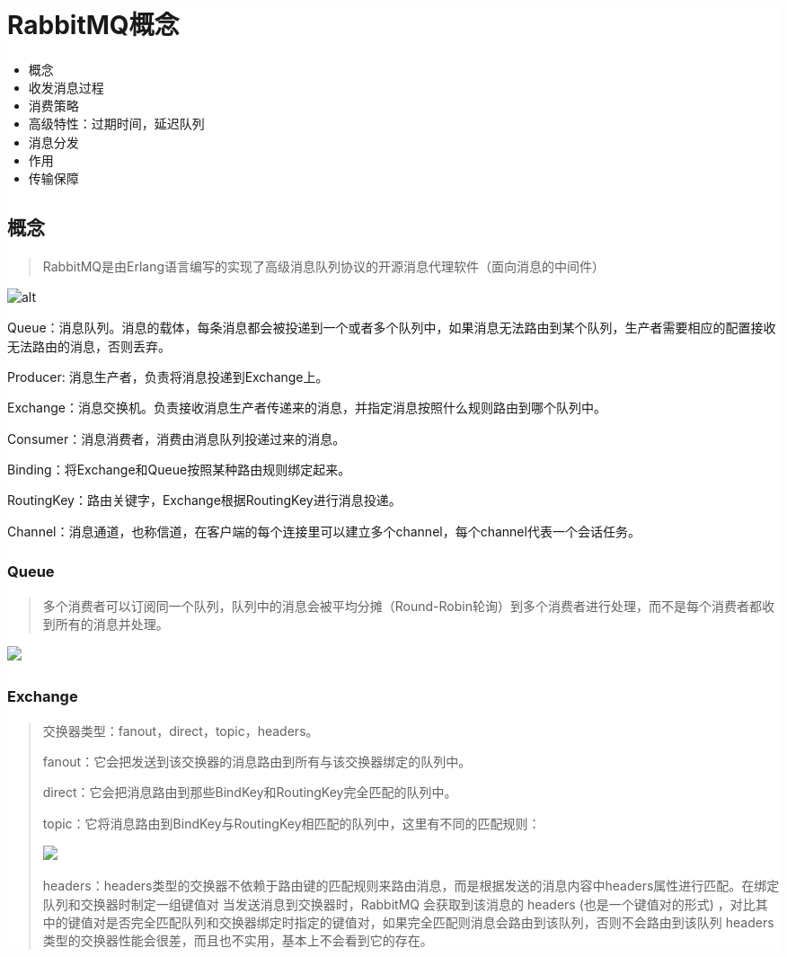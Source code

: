 # RabbitMQ概念

* 概念
* 收发消息过程
* 消费策略
* 高级特性：过期时间，延迟队列
* 消息分发
* 作用
* 传输保障

## 概念

> RabbitMQ是由Erlang语言编写的实现了高级消息队列协议的开源消息代理软件（面向消息的中间件）

![alt ](https://github.com/oub9527/springboot/blob/master/src/main/resources/images/rabbitmq/RabbitMQ-1.png)

Queue：消息队列。消息的载体，每条消息都会被投递到一个或者多个队列中，如果消息无法路由到某个队列，生产者需要相应的配置接收无法路由的消息，否则丢弃。

Producer: 消息生产者，负责将消息投递到Exchange上。

Exchange：消息交换机。负责接收消息生产者传递来的消息，并指定消息按照什么规则路由到哪个队列中。

Consumer：消息消费者，消费由消息队列投递过来的消息。

Binding：将Exchange和Queue按照某种路由规则绑定起来。

RoutingKey：路由关键字，Exchange根据RoutingKey进行消息投递。

Channel：消息通道，也称信道，在客户端的每个连接里可以建立多个channel，每个channel代表一个会话任务。

### Queue

> 多个消费者可以订阅同一个队列，队列中的消息会被平均分摊（Round-Robin轮询）到多个消费者进行处理，而不是每个消费者都收到所有的消息并处理。

![](https://github.com/oub9527/springboot/blob/master/src/main/resources/images/rabbitmq/RabbitMQ-2.png)

### Exchange

> 交换器类型：fanout，direct，topic，headers。
>
> fanout：它会把发送到该交换器的消息路由到所有与该交换器绑定的队列中。
>
> direct：它会把消息路由到那些BindKey和RoutingKey完全匹配的队列中。
>
> topic：它将消息路由到BindKey与RoutingKey相匹配的队列中，这里有不同的匹配规则：
>
> ![](https://github.com/oub9527/springboot/blob/master/src/main/resources/images/rabbitmq/RabbitMQ-3.png)
>
> headers：headers类型的交换器不依赖于路由键的匹配规则来路由消息，而是根据发送的消息内容中headers属性进行匹配。在绑定队列和交换器时制定一组键值对 当发送消息到交换器时，RabbitMQ 会获取到该消息的 headers (也是一个键值对的形式) ，对比其中的键值对是否完全匹配队列和交换器绑定时指定的键值对，如果完全匹配则消息会路由到该队列，否则不会路由到该队列 headers 类型的交换器性能会很差，而且也不实用，基本上不会看到它的存在。

